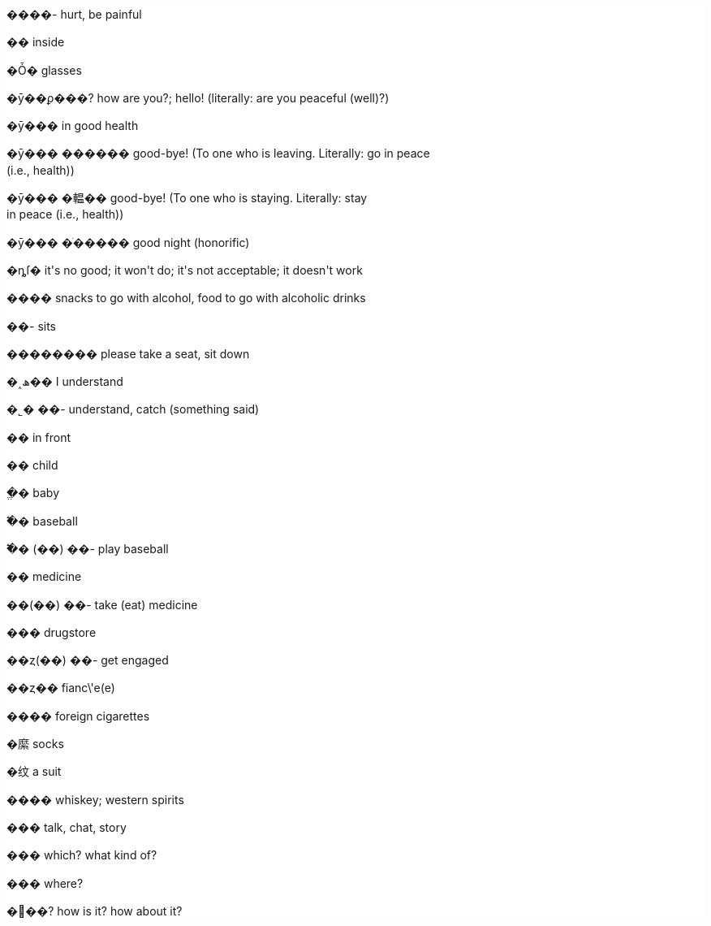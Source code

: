 ����- hurt, be painful

�� inside

�Ȱ� glasses

�ȳ��ϼ���? how are you?; hello! (literally: are you peaceful (well)?)

�ȳ��� in good health

�ȳ��� ������ good-bye! (To one who is leaving. Literally: go in peace  
(i.e., health))

�ȳ��� �輼�� good-bye! (To one who is staying. Literally: stay  
in peace (i.e., health))

�ȳ��� �ֹ����� good night (honorific)

�ȵſ� it's no good; it won't do; it's not acceptable; it doesn't work

���� snacks to go with alcohol, food to go with alcoholic drinks

��- sits

�������� please take a seat, sit down

�˰ھ�� I understand

�˾� ��- understand, catch (something said)

�� in front

�� child

�ֱ� baby

�߱� baseball

�߱� (��) ��- play baseball

�� medicine

��(��) ��- take (eat) medicine

��� drugstore

��ȥ(��) ��- get engaged

��ȥ�� fianc\\'e(e)

���� foreign cigarettes

�縻 socks

�纹 a suit

���� whiskey; western spirits

��� talk, chat, story

��� which? what kind of?

��� where?

���? how is it? how about it?
